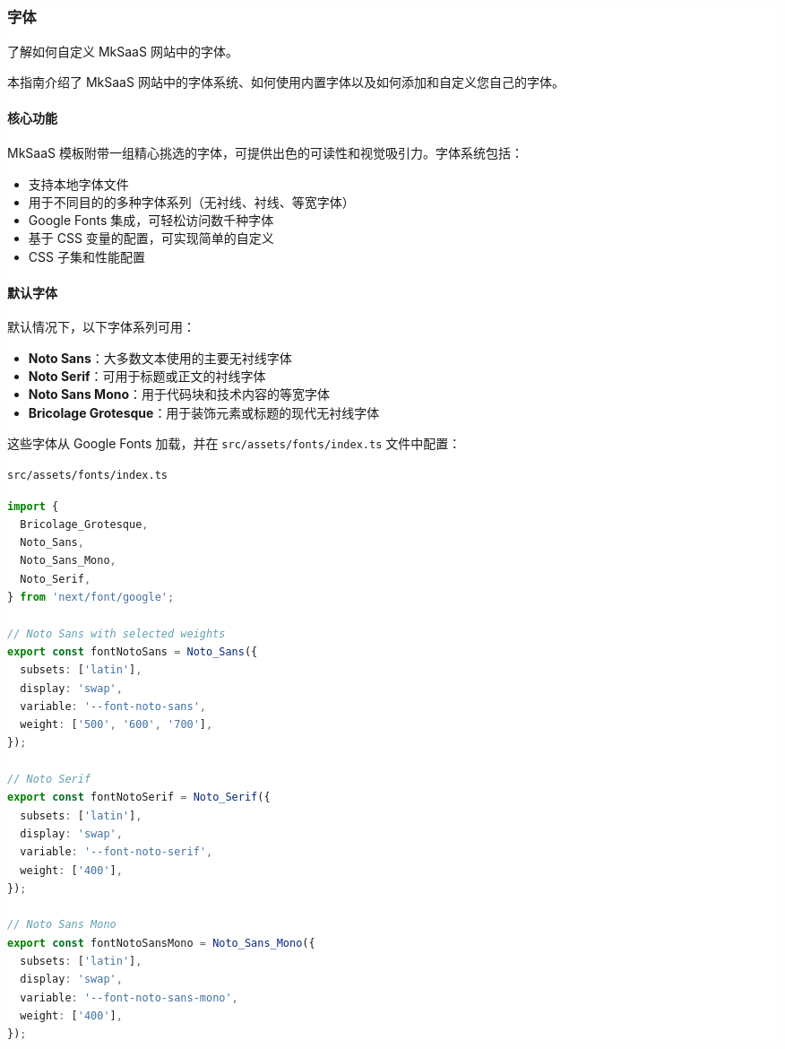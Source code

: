 
### 字体

了解如何自定义 MkSaaS 网站中的字体。

本指南介绍了 MkSaaS 网站中的字体系统、如何使用内置字体以及如何添加和自定义您自己的字体。

#### 核心功能

MkSaaS 模板附带一组精心挑选的字体，可提供出色的可读性和视觉吸引力。字体系统包括：

*   支持本地字体文件
*   用于不同目的的多种字体系列（无衬线、衬线、等宽字体）
*   Google Fonts 集成，可轻松访问数千种字体
*   基于 CSS 变量的配置，可实现简单的自定义
*   CSS 子集和性能配置

#### 默认字体

默认情况下，以下字体系列可用：

*   **Noto Sans**：大多数文本使用的主要无衬线字体
*   **Noto Serif**：可用于标题或正文的衬线字体
*   **Noto Sans Mono**：用于代码块和技术内容的等宽字体
*   **Bricolage Grotesque**：用于装饰元素或标题的现代无衬线字体

这些字体从 Google Fonts 加载，并在 `src/assets/fonts/index.ts` 文件中配置：

`src/assets/fonts/index.ts`
```ts
import {
  Bricolage_Grotesque,
  Noto_Sans,
  Noto_Sans_Mono,
  Noto_Serif,
} from 'next/font/google';

// Noto Sans with selected weights
export const fontNotoSans = Noto_Sans({
  subsets: ['latin'],
  display: 'swap',
  variable: '--font-noto-sans',
  weight: ['500', '600', '700'],
});

// Noto Serif
export const fontNotoSerif = Noto_Serif({
  subsets: ['latin'],
  display: 'swap',
  variable: '--font-noto-serif',
  weight: ['400'],
});

// Noto Sans Mono
export const fontNotoSansMono = Noto_Sans_Mono({
  subsets: ['latin'],
  display: 'swap',
  variable: '--font-noto-sans-mono',
  weight: ['400'],
});
```

